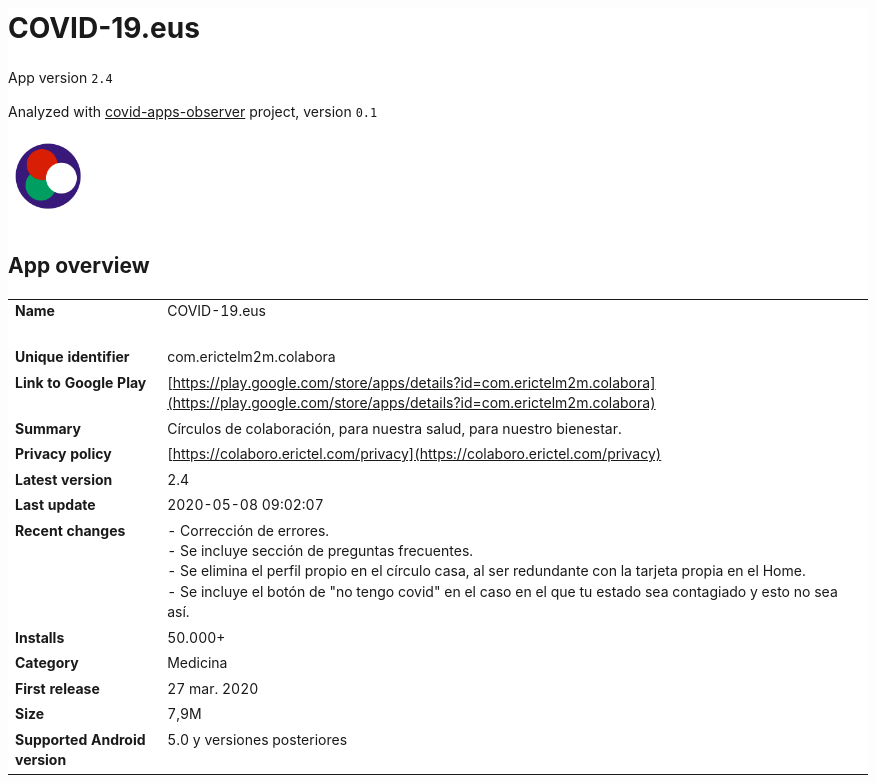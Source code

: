 # COVID-19.eus
App version ``2.4``

Analyzed with [covid-apps-observer](http://github.com/covid-apps-observer) project, version ``0.1``

<img src="icon.png" alt="COVID-19.eus icon" width="80"/>

## App overview
| | |
|-------------------------|-------------------------| 
| **Name**&nbsp;&nbsp;&nbsp;&nbsp;&nbsp;&nbsp;&nbsp;&nbsp;&nbsp;&nbsp;&nbsp;&nbsp;&nbsp;&nbsp;&nbsp;&nbsp;&nbsp;&nbsp;&nbsp;&nbsp;&nbsp;&nbsp;&nbsp;&nbsp;&nbsp;&nbsp;&nbsp;&nbsp;&nbsp;&nbsp;&nbsp;&nbsp;&nbsp;&nbsp;&nbsp;&nbsp;&nbsp;&nbsp;&nbsp;&nbsp;  | COVID-19.eus |
| **Unique identifier** | com.erictelm2m.colabora |
| **Link to Google Play** | [https://play.google.com/store/apps/details?id=com.erictelm2m.colabora](https://play.google.com/store/apps/details?id=com.erictelm2m.colabora) |
| **Summary**  | Círculos de colaboración, para nuestra salud, para nuestro bienestar. |
| **Privacy policy** | [https://colaboro.erictel.com/privacy](https://colaboro.erictel.com/privacy) |
| **Latest version** | 2.4 |
| **Last update** | 2020-05-08 09:02:07 |
| **Recent changes** | - Corrección de errores.<br>- Se incluye sección de preguntas frecuentes.<br>- Se elimina el perfil propio en el círculo casa, al ser redundante con la tarjeta propia en el Home.<br>- Se incluye el botón de &quot;no tengo covid&quot; en el caso en el que tu estado sea contagiado y esto no sea así. |
| **Installs**  | 50.000+ |
| **Category** | Medicina |
| **First release** | 27 mar. 2020 |
| **Size**  | 7,9M |
| **Supported Android version**  | 5.0 y versiones posteriores |
